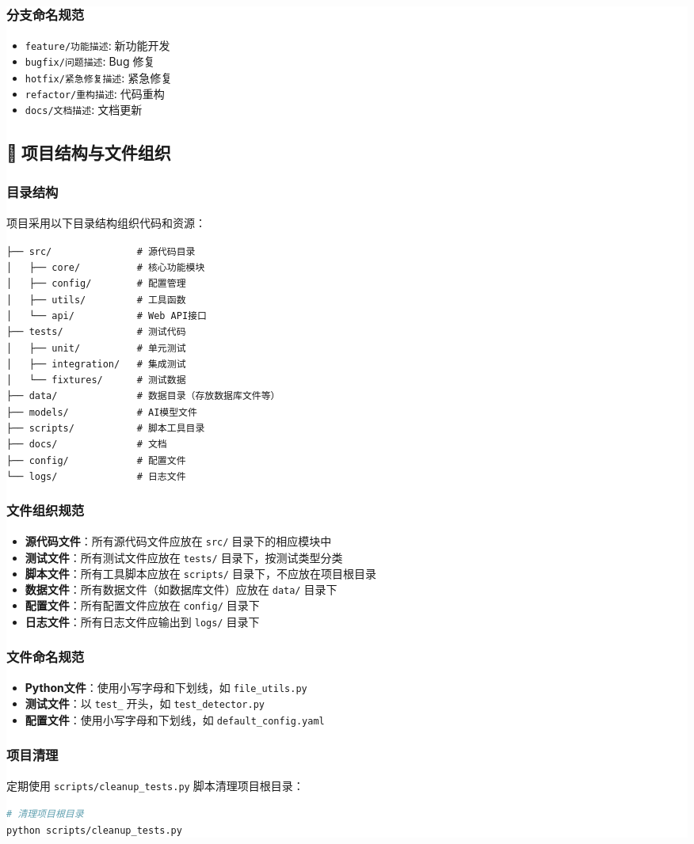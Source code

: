 ### 分支命名规范

- `feature/功能描述`: 新功能开发
- `bugfix/问题描述`: Bug 修复
- `hotfix/紧急修复描述`: 紧急修复
- `refactor/重构描述`: 代码重构
- `docs/文档描述`: 文档更新

## 📁 项目结构与文件组织

### 目录结构

项目采用以下目录结构组织代码和资源：

```
├── src/               # 源代码目录
│   ├── core/          # 核心功能模块
│   ├── config/        # 配置管理
│   ├── utils/         # 工具函数
│   └── api/           # Web API接口
├── tests/             # 测试代码
│   ├── unit/          # 单元测试
│   ├── integration/   # 集成测试
│   └── fixtures/      # 测试数据
├── data/              # 数据目录（存放数据库文件等）
├── models/            # AI模型文件
├── scripts/           # 脚本工具目录
├── docs/              # 文档
├── config/            # 配置文件
└── logs/              # 日志文件
```

### 文件组织规范

- **源代码文件**：所有源代码文件应放在 `src/` 目录下的相应模块中
- **测试文件**：所有测试文件应放在 `tests/` 目录下，按测试类型分类
- **脚本文件**：所有工具脚本应放在 `scripts/` 目录下，不应放在项目根目录
- **数据文件**：所有数据文件（如数据库文件）应放在 `data/` 目录下
- **配置文件**：所有配置文件应放在 `config/` 目录下
- **日志文件**：所有日志文件应输出到 `logs/` 目录下

### 文件命名规范

- **Python文件**：使用小写字母和下划线，如 `file_utils.py`
- **测试文件**：以 `test_` 开头，如 `test_detector.py`
- **配置文件**：使用小写字母和下划线，如 `default_config.yaml`

### 项目清理

定期使用 `scripts/cleanup_tests.py` 脚本清理项目根目录：

```bash
# 清理项目根目录
python scripts/cleanup_tests.py
```
